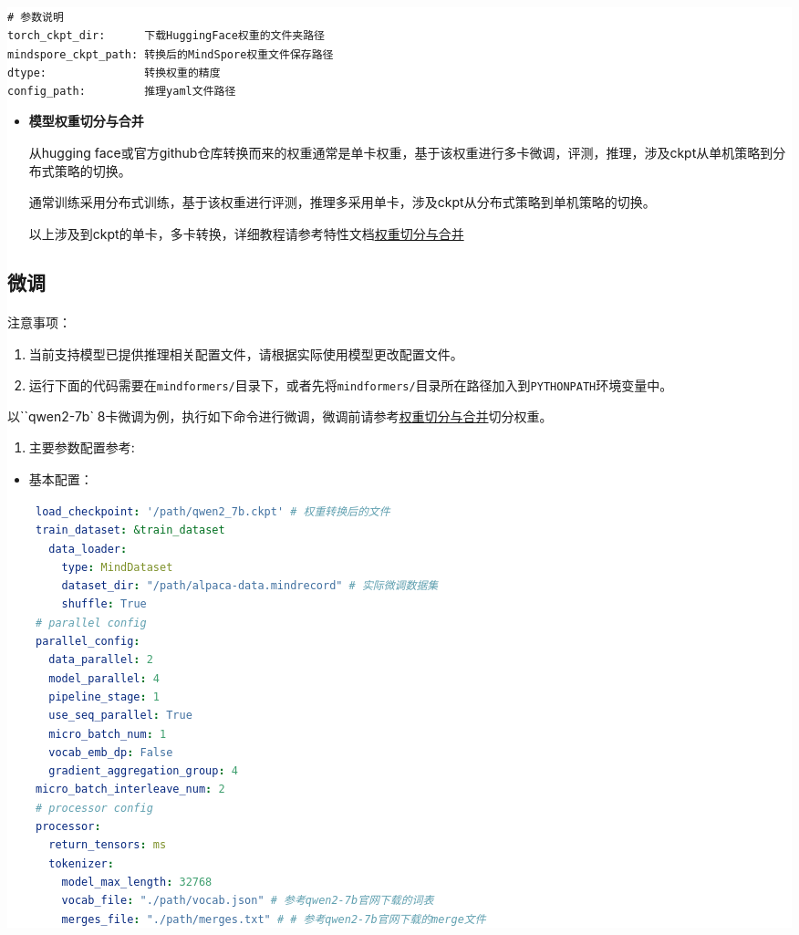```shell
# 参数说明
torch_ckpt_dir:      下载HuggingFace权重的文件夹路径
mindspore_ckpt_path: 转换后的MindSpore权重文件保存路径
dtype:               转换权重的精度
config_path:         推理yaml文件路径
```

- **模型权重切分与合并**

  从hugging face或官方github仓库转换而来的权重通常是单卡权重，基于该权重进行多卡微调，评测，推理，涉及ckpt从单机策略到分布式策略的切换。

  通常训练采用分布式训练，基于该权重进行评测，推理多采用单卡，涉及ckpt从分布式策略到单机策略的切换。

  以上涉及到ckpt的单卡，多卡转换，详细教程请参考特性文档[权重切分与合并](https://www.mindspore.cn/mindformers/docs/zh-CN/dev/feature/ckpt.html#%E6%9D%83%E9%87%8D%E5%88%87%E5%88%86%E4%B8%8E%E5%90%88%E5%B9%B6)

## 微调

注意事项：

1. 当前支持模型已提供推理相关配置文件，请根据实际使用模型更改配置文件。

2. 运行下面的代码需要在`mindformers/`目录下，或者先将`mindformers/`目录所在路径加入到`PYTHONPATH`环境变量中。

以``qwen2-7b` 8卡微调为例，执行如下命令进行微调，微调前请参考[权重切分与合并](https://www.mindspore.cn/mindformers/docs/zh-CN/dev/feature/ckpt.html#%E6%9D%83%E9%87%8D%E5%88%87%E5%88%86%E4%B8%8E%E5%90%88%E5%B9%B6)切分权重。

1. 主要参数配置参考:

- 基本配置：

  ```yaml
   load_checkpoint: '/path/qwen2_7b.ckpt' # 权重转换后的文件
   train_dataset: &train_dataset
     data_loader:
       type: MindDataset
       dataset_dir: "/path/alpaca-data.mindrecord" # 实际微调数据集
       shuffle: True
   # parallel config
   parallel_config:
     data_parallel: 2
     model_parallel: 4
     pipeline_stage: 1
     use_seq_parallel: True
     micro_batch_num: 1
     vocab_emb_dp: False
     gradient_aggregation_group: 4
   micro_batch_interleave_num: 2
   # processor config
   processor:
     return_tensors: ms
     tokenizer:
       model_max_length: 32768
       vocab_file: "./path/vocab.json" # 参考qwen2-7b官网下载的词表
       merges_file: "./path/merges.txt" # # 参考qwen2-7b官网下载的merge文件
  ```
